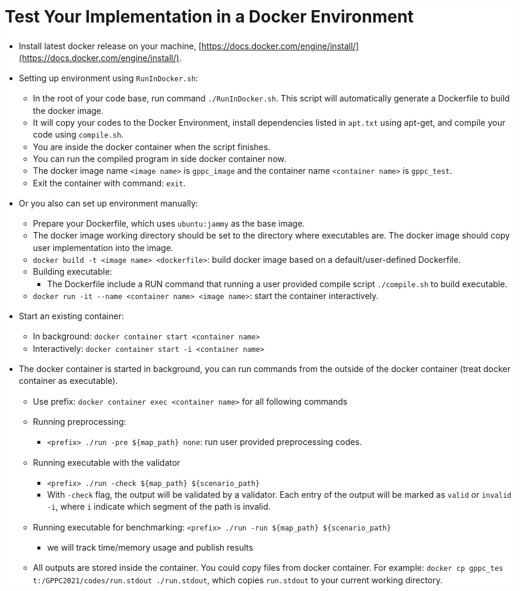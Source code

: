 
# Test Your Implementation in a Docker Environment

* Install latest docker release on your machine, [https://docs.docker.com/engine/install/](https://docs.docker.com/engine/install/).

* Setting up environment using `RunInDocker.sh`:
  * In the root of your code base, run command `./RunInDocker.sh`. This script will automatically generate a Dockerfile to build the docker image.
  * It will copy your codes to the Docker Environment, install dependencies listed in `apt.txt` using apt-get, and compile your code using `compile.sh`.
  * You are inside the docker container when the script finishes.
  * You can run the compiled program in side docker container now.
  * The docker image name `<image name>` is `gppc_image` and the container name `<container name>` is `gppc_test`.
  * Exit the container with command: `exit`.
* Or you also can set up environment manually:
  * Prepare your Dockerfile, which uses `ubuntu:jammy` as the base image.
  * The docker image working directory should be set to the directory where executables are. The docker image should copy user implementation into the image.
  * `docker build -t <image name> <dockerfile>`: build docker image based on a default/user-defined Dockerfile.
  * Building executable:
    * The Dockerfile include a RUN command that running a user provided compile script `./compile.sh` to build executable.
  * `docker run -it --name <container name> <image name>`: start the container interactively.

* Start an existing container:
  * In background: `docker container start <container name>`
  * Interactively: `docker container start -i <container name>`

* The docker container is started in background, you can run commands from the outside of the docker container (treat docker container as executable).
 
  * Use prefix: `docker container exec <container name>` for all following commands
 
  * Running preprocessing:
    * `<prefix> ./run -pre ${map_path} none`: run user provided preprocessing codes.

  * Running executable with the validator
    * `<prefix> ./run -check ${map_path} ${scenario_path} `
    * With `-check` flag, the output will be validated by a validator. Each entry of the output will be marked as `valid` or `invalid-i`, where `i` indicate which segment of the path is invalid.

  * Running executable for benchmarking: `<prefix> ./run -run ${map_path} ${scenario_path}`
    * we will track time/memory usage and publish results
 
  * All outputs are stored inside the container. You could copy files from docker container. For example: `docker cp gppc_test:/GPPC2021/codes/run.stdout ./run.stdout`, which copies `run.stdout` to your current working directory.
